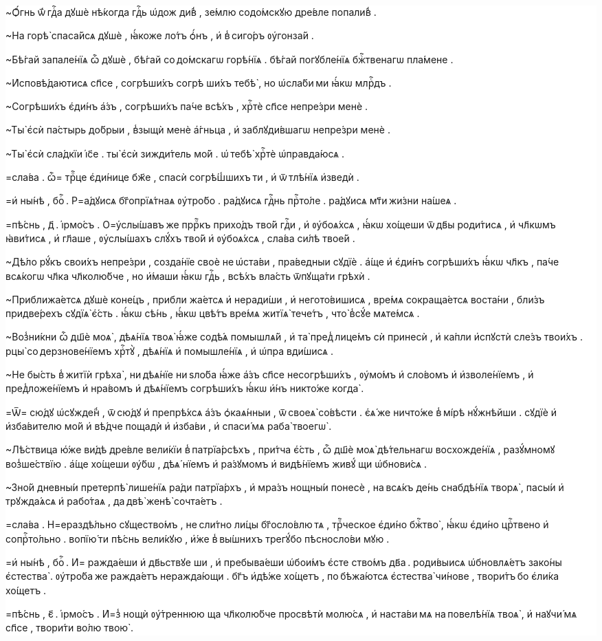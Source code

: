 ~Ѻ҆́гнь ѿ́ гдⷭ҇а дꙋшѐ нѣ́когда гдⷭ҇ь ѡ҆дож ди́в̾ , зе́млю содо́мскꙋю дре́вле попали́в̾ .

~На горѣ̀ спаса́йсѧ дꙋшѐ , ꙗ҆́коже ло́тъ ѻ҆́нъ , и҆ в̾ сиго́ръ ᲂу҆гонза́й .

~Бѣ́гай запале́нїѧ ѽ дꙋшѐ , бѣ́гай со до́мскагѡ горѣ́нїѧ . бѣ́гай погꙋбле́нїѧ бжⷭ҇твенагѡ пла́мене .

~И҆сповѣ́даютисѧ сп҃се , согрѣши́хъ согрѣ ши́хъ тебѣ̀ , но ѡ҆сла́би ми ꙗ҆́кѡ млрⷭ҇дъ .

~Согрѣши́хъ є҆ди́нъ а҆́зъ , согрѣши́хъ па́че всѣ́хъ , хрⷭ҇тѐ сп҃се непре́зри менѐ .

~Ты̀ є҆сѝ па́стырь до́брыи , в̾зыщѝ менѐ а҆́гньца , и҆ заблꙋди́вшагѡ непре́зри менѐ .

~Ты̀ є҆сѝ сла́дкїи і҆с҃е . ты̀ є҆сѝ зижди́тель мо́й . ѡ҆ тебѣ̀ хрⷭ҇тѐ ѡ҆правда́юсѧ .

=сла́ва . ѽ= трⷪ҇це є҆ди́нице бж҃е , спасѝ согрѣ́ш̾шихъ ти , и҆ ѿ тлѣ́нїѧ и҆зведѝ .

=и҆ ны́нѣ , боⷢ҇ . Р=а́дꙋисѧ бг҃опрїѧ́тнаѧ ᲂу҆тро́бо . ра́дꙋисѧ гдⷭ҇нь прⷭ҇то́ле . ра́дꙋисѧ мт҃и жи́зни на́шеѧ .

=пѣ́снь , д҃ . і҆рмо́съ . О=у҆слы́шавъ же пррⷪ҇къ прихо́дъ тво́й гдⷭ҇и , и҆ ᲂу҆боѧ́хсѧ , ꙗ҆́кѡ хо́щеши ѿ дв҃ы роди́тисѧ , и҆ чл҃кѡмъ ꙗ҆ви́тисѧ , и҆ гл҃аше , ᲂу҆слы́шахъ слꙋ́хъ тво́й и҆ ᲂу҆боѧ́хсѧ , сла́ва си́лѣ твое́й .

~Дѣ́ло рꙋ́къ свои́хъ непре́зри , созда́нїе своѐ не ѡ҆ста́ви , пра́ведныи сꙋдїѐ . а҆́ще и҆ є҆ди́нъ согрѣши́хъ ꙗ҆́кѡ чл҃къ , па́че всѧ́когѡ чл҃ка чл҃колю́бче , но и҆́маши ꙗ҆́кѡ гдⷭ҇ь , всѣ́хъ вла́сть ѿпꙋща́ти грѣхѝ .

~Приближа́етсѧ дꙋшѐ коне́цъ , прибли жа́етсѧ и҆ неради́ши , и҆ негото́вишисѧ , вре́мѧ сокраща́етсѧ воста́ни , бли́зъ придве́рехъ сꙋдїѧ̀ є҆́сть . ꙗ҆́кѡ сѣ́нь , ꙗ҆́кѡ цвѣ́тъ вре́мѧ житїѧ̀ тече́тъ , что̀ в̾сꙋ́е мѧте́мсѧ .

~Воз̾ни́кни ѽ дш҃ѐ моѧ̀ , дѣѧ́нїѧ твоѧ̀ ꙗ҆́же содѣ́ѧ помышлѧ́й , и҆ та̀ пред̾ лице́мъ сѝ принесѝ , и҆ ка́пли и҆спꙋстѝ сле́зъ твои́хъ . рцы̀ со дерзнове́нїемъ хрⷭ҇тꙋ̀ , дѣѧ́нїѧ и҆ помышле́нїѧ , и҆ ѡ҆пра вди́шисѧ .

~Не бы́сть в̾ житїѝ грѣха̀ , ни дѣѧ́нїе ни ѕло́ба ꙗ҆́же а҆́зъ сп҃се несогрѣши́хъ , ᲂу҆мо́мъ и҆ сло́вомъ и҆ и҆зволе́нїемъ , и҆ пред̾ложе́нїемъ и҆ нра́вомъ и҆ дѣѧ́нїемъ согрѣши́хъ ꙗ҆́кѡ и҆́нъ никто́же когда̀ .

=Ѿ= сю́дꙋ ѡ҆сꙋжде́н̾ , ѿ сю́дꙋ и҆ препрѣ́хсѧ а҆́зъ ѻ҆каѧ́нныи , ѿ своеѧ̀ со́вѣсти . є҆ѧ́ же ничто́же в̾ мі́рѣ нꙋ́жнѣйши . сꙋдїѐ и҆ и҆зба́вителю мо́й и҆ вѣ́дче пощадѝ и҆ и҆зба́ви , и҆ спаси́ мѧ раба̀ твоегѡ̀ .

~Лѣ́ствица ю҆́же ви́дѣ дре́вле вели́кїи в̾ патрїа́рсѣхъ , при́тча є҆́сть , ѽ дш҃ѐ моѧ̀ дѣ́тельнагѡ восхожде́нїѧ , разꙋ́мномꙋ воз̾ше́ствїю . а҆́ще хо́щеши ᲂу҆́бѡ , дѣѧ́ нїемъ и҆ ра́зꙋмомъ и҆ видѣ́нїемъ живꙋ́ щи ѡ҆бнови́сѧ .

~Зно́й дневны́и претерпѣ̀ лише́нїѧ ра́ди патрїа́рхъ , и҆ мра́зъ нощны́и понесѐ , на всѧ́къ де́нь снабдѣ́нїѧ творѧ̀ , пасы́и и҆ трꙋжда́ѧсѧ и҆ рабо́таѧ , да двѣ̀ женѣ̀ сочта́етъ .

=сла́ва . Н=ераздѣ́льно сꙋщество́мъ , не сли́тно ли́цы бг҃осло́влю тѧ , трⷪ҇ческое є҆ди́но бжⷭ҇тво̀ , ꙗ҆́кѡ є҆ди́но црⷭ҇твено и҆ сопрⷭ҇то́льно . вопїю́ ти пѣ́снь вели́кꙋю , и҆́же в̾ вы́шнихъ трегꙋ́бо пѣсносло́ви мꙋю .

=и҆ ны́нѣ , боⷢ҇ . И҆= ражда́еши и҆ дв҃ьствꙋе ши , и҆ пребыва́еши ѡ҆бои́мъ є҆сте ство́мъ дв҃а . роди́выисѧ ѡ҆бновлѧ́етъ зако́ны є҆стества̀ . ᲂу҆тро́ба же ражда́етъ неражда́ющи . бг҃ъ и҆дѣ́же хо́щетъ , по бѣжа́ютсѧ є҆стества̀ чи́нове , твори́тъ бо є҆ли́ка хо́щетъ .

=пѣ́снь , є҃ . і҆рмо́съ . И҆=з̾ нощѝ ᲂу҆́треннюю ща чл҃колю́бче просвѣтѝ молю́сѧ , и҆ наста́ви мѧ на повелѣ́нїѧ твоѧ̀ , и҆ наꙋчи́ мѧ сп҃се , твори́ти во́лю твою̀ .
